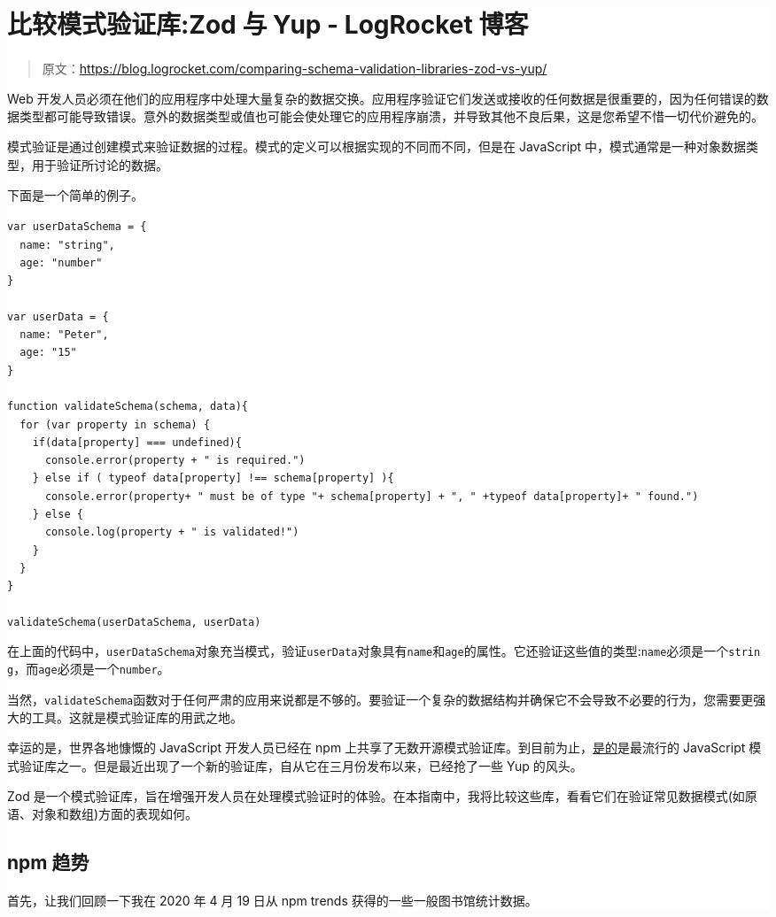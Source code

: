 # 比较模式验证库:Zod 与 Yup - LogRocket 博客

> 原文：<https://blog.logrocket.com/comparing-schema-validation-libraries-zod-vs-yup/>

Web 开发人员必须在他们的应用程序中处理大量复杂的数据交换。应用程序验证它们发送或接收的任何数据是很重要的，因为任何错误的数据类型都可能导致错误。意外的数据类型或值也可能会使处理它的应用程序崩溃，并导致其他不良后果，这是您希望不惜一切代价避免的。

模式验证是通过创建模式来验证数据的过程。模式的定义可以根据实现的不同而不同，但是在 JavaScript 中，模式通常是一种对象数据类型，用于验证所讨论的数据。

下面是一个简单的例子。

```
var userDataSchema = {
  name: "string",
  age: "number"
}

var userData = {
  name: "Peter",
  age: "15"
}

function validateSchema(schema, data){
  for (var property in schema) {
    if(data[property] === undefined){
      console.error(property + " is required.")
    } else if ( typeof data[property] !== schema[property] ){
      console.error(property+ " must be of type "+ schema[property] + ", " +typeof data[property]+ " found.")
    } else {
      console.log(property + " is validated!")
    }
  }
}

validateSchema(userDataSchema, userData)

```

在上面的代码中，`userDataSchema`对象充当模式，验证`userData`对象具有`name`和`age`的属性。它还验证这些值的类型:`name`必须是一个`string`，而`age`必须是一个`number`。

当然，`validateSchema`函数对于任何严肃的应用来说都是不够的。要验证一个复杂的数据结构并确保它不会导致不必要的行为，您需要更强大的工具。这就是模式验证库的用武之地。

幸运的是，世界各地慷慨的 JavaScript 开发人员已经在 npm 上共享了无数开源模式验证库。到目前为止，[是的](https://github.com/jquense/yup)是最流行的 JavaScript 模式验证库之一。但是最近出现了一个新的验证库，自从它在三月份发布以来，已经抢了一些 Yup 的风头。

Zod 是一个模式验证库，旨在增强开发人员在处理模式验证时的体验。在本指南中，我将比较这些库，看看它们在验证常见数据模式(如原语、对象和数组)方面的表现如何。

## npm 趋势

首先，让我们回顾一下我在 2020 年 4 月 19 日从 npm trends 获得的一些一般图书馆统计数据。

